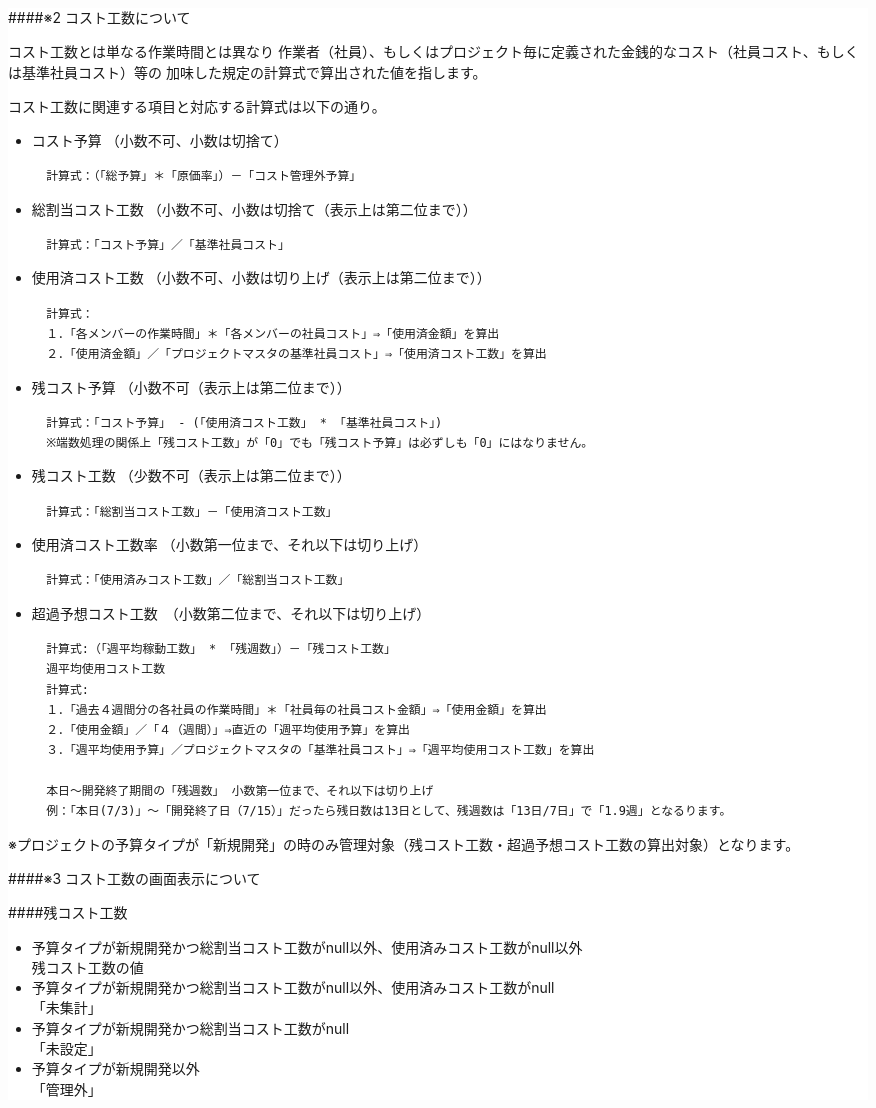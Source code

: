 ####※2 コスト工数について

コスト工数とは単なる作業時間とは異なり
作業者（社員）、もしくはプロジェクト毎に定義された金銭的なコスト（社員コスト、もしくは基準社員コスト）等の
加味した規定の計算式で算出された値を指します。

コスト工数に関連する項目と対応する計算式は以下の通り。

* コスト予算 （小数不可、小数は切捨て）  

        計算式：（「総予算」＊「原価率」）－「コスト管理外予算」

* 総割当コスト工数 （小数不可、小数は切捨て（表示上は第二位まで））  

        計算式：「コスト予算」／「基準社員コスト」

* 使用済コスト工数 （小数不可、小数は切り上げ（表示上は第二位まで））  

        計算式：　
        １．「各メンバーの作業時間」＊「各メンバーの社員コスト」⇒「使用済金額」を算出
        ２．「使用済金額」／「プロジェクトマスタの基準社員コスト」⇒「使用済コスト工数」を算出

* 残コスト予算 （小数不可（表示上は第二位まで））  

        計算式：「コスト予算」 - (「使用済コスト工数」 * 「基準社員コスト」)
        ※端数処理の関係上「残コスト工数」が「0」でも「残コスト予算」は必ずしも「0」にはなりません。

* 残コスト工数 （少数不可（表示上は第二位まで））  

        計算式：「総割当コスト工数」－「使用済コスト工数」

* 使用済コスト工数率 （小数第一位まで、それ以下は切り上げ）  

        計算式：「使用済みコスト工数」／「総割当コスト工数」
  
* 超過予想コスト工数　（小数第二位まで、それ以下は切り上げ）  

        計算式:（「週平均稼動工数」 * 「残週数」）－「残コスト工数」
        週平均使用コスト工数
        計算式:
        １．「過去４週間分の各社員の作業時間」＊「社員毎の社員コスト金額」⇒「使用金額」を算出
        ２．「使用金額」／「４（週間）」⇒直近の「週平均使用予算」を算出
        ３．「週平均使用予算」／プロジェクトマスタの「基準社員コスト」⇒「週平均使用コスト工数」を算出
       	
        本日～開発終了期間の「残週数」	小数第一位まで、それ以下は切り上げ
        例：「本日(7/3)」～「開発終了日（7/15）」だったら残日数は13日として、残週数は「13日/7日」で「1.9週」となるります。
      
※プロジェクトの予算タイプが「新規開発」の時のみ管理対象（残コスト工数・超過予想コスト工数の算出対象）となります。
    
  
####※3 コスト工数の画面表示について

####残コスト工数

* 予算タイプが新規開発かつ総割当コスト工数がnull以外、使用済みコスト工数がnull以外  
  残コスト工数の値
* 予算タイプが新規開発かつ総割当コスト工数がnull以外、使用済みコスト工数がnull  
  「未集計」
* 予算タイプが新規開発かつ総割当コスト工数がnull  
  「未設定」
* 予算タイプが新規開発以外  
  「管理外」
